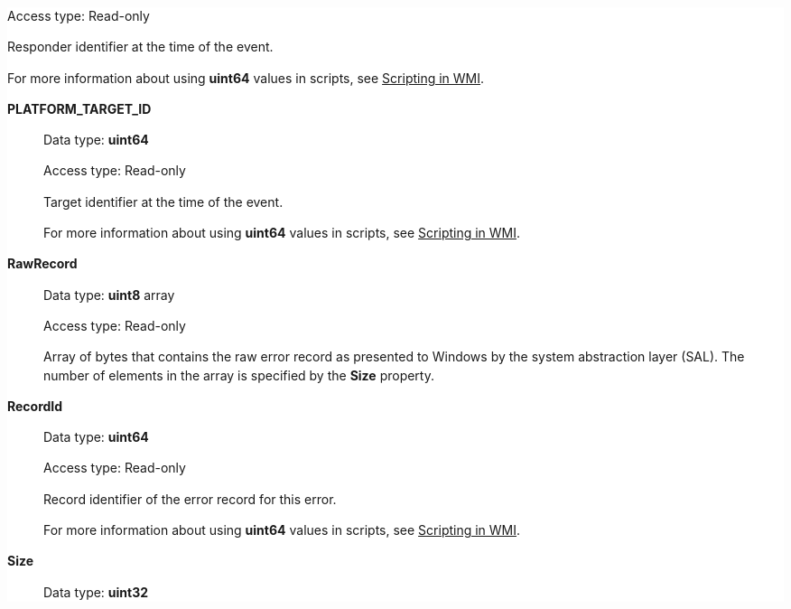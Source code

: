 Access type: Read-only
</dt> </dl>

Responder identifier at the time of the event.

For more information about using **uint64** values in scripts, see [Scripting in WMI](/previous-versions//aa393262(v=vs.85)).

</dd> <dt>

**PLATFORM\_TARGET\_ID**
</dt> <dd> <dl> <dt>

Data type: **uint64**
</dt> <dt>

Access type: Read-only
</dt> </dl>

Target identifier at the time of the event.

For more information about using **uint64** values in scripts, see [Scripting in WMI](/previous-versions//aa393262(v=vs.85)).

</dd> <dt>

**RawRecord**
</dt> <dd> <dl> <dt>

Data type: **uint8** array
</dt> <dt>

Access type: Read-only
</dt> </dl>

Array of bytes that contains the raw error record as presented to Windows by the system abstraction layer (SAL). The number of elements in the array is specified by the **Size** property.

</dd> <dt>

**RecordId**
</dt> <dd> <dl> <dt>

Data type: **uint64**
</dt> <dt>

Access type: Read-only
</dt> </dl>

Record identifier of the error record for this error.

For more information about using **uint64** values in scripts, see [Scripting in WMI](/previous-versions//aa393262(v=vs.85)).

</dd> <dt>

**Size**
</dt> <dd> <dl> <dt>

Data type: **uint32**
</dt> <dt>

